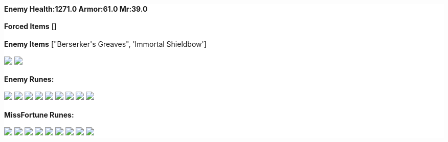 **Enemy Health:1271.0 Armor:61.0 Mr:39.0**


**Forced Items** []








**Enemy Items** ["Berserker's Greaves", 'Immortal Shieldbow']





![](/item/3006.png)
![](/item/6673.png)



**Enemy Runes:**





![](/Styles/Precision/LethalTempo/LethalTempo.png)
![](/Styles/Precision/Overheal.png)
![](/Styles/Precision/LegendAlacrity/LegendAlacrity.png)
![](/Styles/Precision/CutDown/CutDown.png)
![](/Styles/Resolve/BonePlating/BonePlating.png)
![](/Styles/Sorcery/Unflinching/Unflinching.png)
![](/StatMods/StatModsAttackSpeedIcon.png)
![](/StatMods/StatModsAdaptiveForceIcon.png)
![](/StatMods/StatModsArmorIcon.png)



**MissFortune Runes:**


![](/Styles/Precision/PressTheAttack/PressTheAttack.png)
![](/Styles/Precision/Overheal.png)
![](/Styles/Precision/LegendAlacrity/LegendAlacrity.png)
![](/Styles/Precision/CutDown/CutDown.png)
![](/Styles/Sorcery/AbsoluteFocus/AbsoluteFocus.png)
![](/Styles/Sorcery/GatheringStorm/GatheringStorm.png)
![](/StatMods/StatModsAdaptiveForceIcon.png)
![](/StatMods/StatModsAdaptiveForceIcon.png)
![](/StatMods/StatModsArmorIcon.png)
